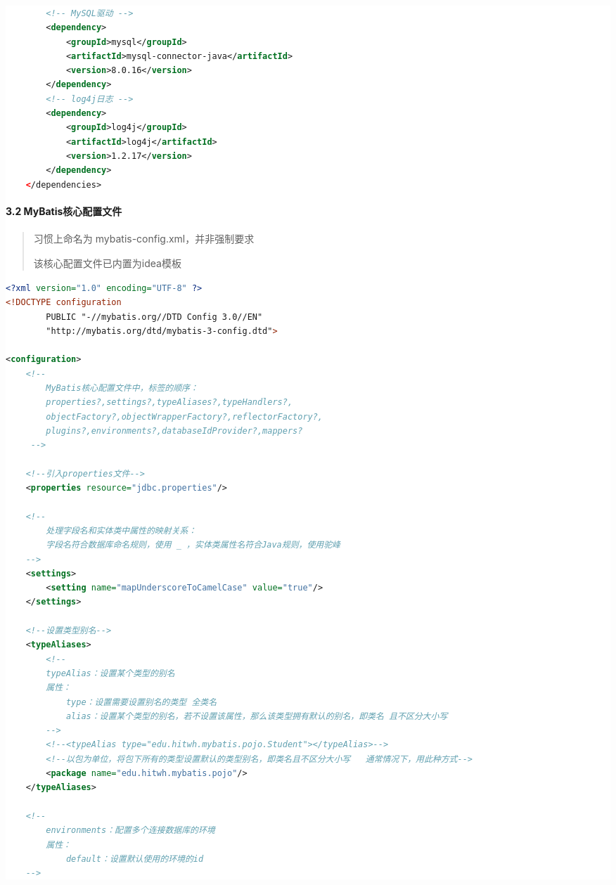 ```xml
        <!-- MySQL驱动 -->
        <dependency>
            <groupId>mysql</groupId>
            <artifactId>mysql-connector-java</artifactId>
            <version>8.0.16</version>
        </dependency>
        <!-- log4j日志 -->
        <dependency>
            <groupId>log4j</groupId>
            <artifactId>log4j</artifactId>
            <version>1.2.17</version>
        </dependency>
    </dependencies>
```

#### 3.2 MyBatis核心配置文件

>习惯上命名为 mybatis-config.xml，并非强制要求
>
>该核心配置文件已内置为idea模板

```xml
<?xml version="1.0" encoding="UTF-8" ?>
<!DOCTYPE configuration
        PUBLIC "-//mybatis.org//DTD Config 3.0//EN"
        "http://mybatis.org/dtd/mybatis-3-config.dtd">

<configuration>
    <!--
        MyBatis核心配置文件中，标签的顺序：
        properties?,settings?,typeAliases?,typeHandlers?,
        objectFactory?,objectWrapperFactory?,reflectorFactory?,
        plugins?,environments?,databaseIdProvider?,mappers?
     -->

    <!--引入properties文件-->
    <properties resource="jdbc.properties"/>

    <!--
        处理字段名和实体类中属性的映射关系：
        字段名符合数据库命名规则，使用 _ ，实体类属性名符合Java规则，使用驼峰
    -->
    <settings>
        <setting name="mapUnderscoreToCamelCase" value="true"/>
    </settings>

    <!--设置类型别名-->
    <typeAliases>
        <!--
        typeAlias：设置某个类型的别名
        属性：
            type：设置需要设置别名的类型 全类名
            alias：设置某个类型的别名，若不设置该属性，那么该类型拥有默认的别名，即类名 且不区分大小写
        -->
        <!--<typeAlias type="edu.hitwh.mybatis.pojo.Student"></typeAlias>-->
        <!--以包为单位，将包下所有的类型设置默认的类型别名，即类名且不区分大小写   通常情况下，用此种方式-->
        <package name="edu.hitwh.mybatis.pojo"/>
    </typeAliases>

    <!--
        environments：配置多个连接数据库的环境
        属性：
			default：设置默认使用的环境的id
    -->
```